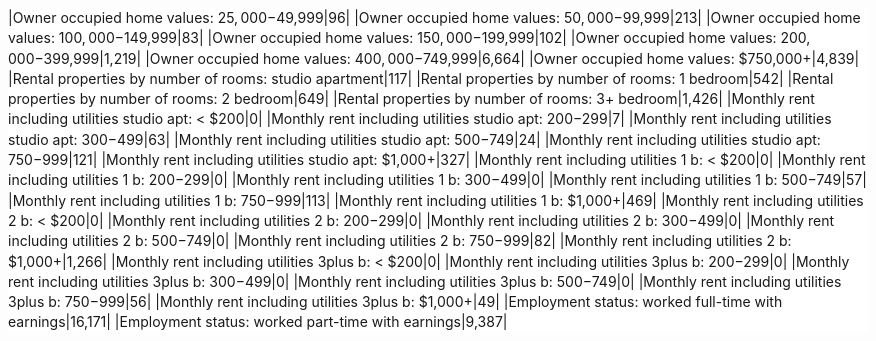 |Owner occupied home values: $25,000-$49,999|96|
|Owner occupied home values: $50,000-$99,999|213|
|Owner occupied home values: $100,000-$149,999|83|
|Owner occupied home values: $150,000-$199,999|102|
|Owner occupied home values: $200,000-$399,999|1,219|
|Owner occupied home values: $400,000-$749,999|6,664|
|Owner occupied home values: $750,000+|4,839|
|Rental properties by number of rooms: studio apartment|117|
|Rental properties by number of rooms: 1 bedroom|542|
|Rental properties by number of rooms: 2 bedroom|649|
|Rental properties by number of rooms: 3+ bedroom|1,426|
|Monthly rent including utilities studio apt: < $200|0|
|Monthly rent including utilities studio apt: $200-$299|7|
|Monthly rent including utilities studio apt: $300-$499|63|
|Monthly rent including utilities studio apt: $500-$749|24|
|Monthly rent including utilities studio apt: $750-$999|121|
|Monthly rent including utilities studio apt: $1,000+|327|
|Monthly rent including utilities 1 b: < $200|0|
|Monthly rent including utilities 1 b: $200-$299|0|
|Monthly rent including utilities 1 b: $300-$499|0|
|Monthly rent including utilities 1 b: $500-$749|57|
|Monthly rent including utilities 1 b: $750-$999|113|
|Monthly rent including utilities 1 b: $1,000+|469|
|Monthly rent including utilities 2 b: < $200|0|
|Monthly rent including utilities 2 b: $200-$299|0|
|Monthly rent including utilities 2 b: $300-$499|0|
|Monthly rent including utilities 2 b: $500-$749|0|
|Monthly rent including utilities 2 b: $750-$999|82|
|Monthly rent including utilities 2 b: $1,000+|1,266|
|Monthly rent including utilities 3plus b: < $200|0|
|Monthly rent including utilities 3plus b: $200-$299|0|
|Monthly rent including utilities 3plus b: $300-$499|0|
|Monthly rent including utilities 3plus b: $500-$749|0|
|Monthly rent including utilities 3plus b: $750-$999|56|
|Monthly rent including utilities 3plus b: $1,000+|49|
|Employment status: worked full-time with earnings|16,171|
|Employment status: worked part-time with earnings|9,387|